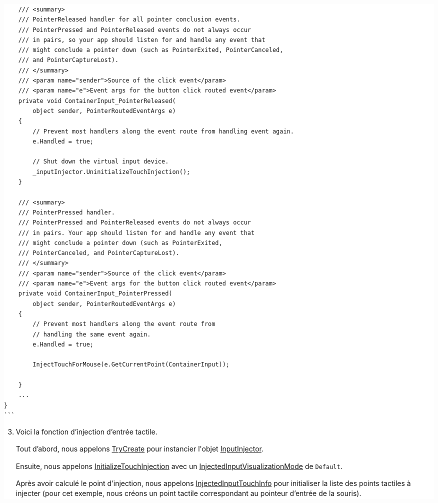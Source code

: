         /// <summary>
        /// PointerReleased handler for all pointer conclusion events.
        /// PointerPressed and PointerReleased events do not always occur 
        /// in pairs, so your app should listen for and handle any event that 
        /// might conclude a pointer down (such as PointerExited, PointerCanceled, 
        /// and PointerCaptureLost).  
        /// </summary>
        /// <param name="sender">Source of the click event</param>
        /// <param name="e">Event args for the button click routed event</param>
        private void ContainerInput_PointerReleased(
            object sender, PointerRoutedEventArgs e)
        {
            // Prevent most handlers along the event route from handling event again.
            e.Handled = true;

            // Shut down the virtual input device.
            _inputInjector.UninitializeTouchInjection();
        }

        /// <summary>
        /// PointerPressed handler.
        /// PointerPressed and PointerReleased events do not always occur 
        /// in pairs. Your app should listen for and handle any event that 
        /// might conclude a pointer down (such as PointerExited, 
        /// PointerCanceled, and PointerCaptureLost).  
        /// </summary>
        /// <param name="sender">Source of the click event</param>
        /// <param name="e">Event args for the button click routed event</param>
        private void ContainerInput_PointerPressed(
            object sender, PointerRoutedEventArgs e)
        {
            // Prevent most handlers along the event route from 
            // handling the same event again.
            e.Handled = true;

            InjectTouchForMouse(e.GetCurrentPoint(ContainerInput));

        }
        ...
    }
    ```
3. Voici la fonction d’injection d’entrée tactile.

    Tout d’abord, nous appelons [TryCreate](https://docs.microsoft.com/uwp/api/windows.ui.input.preview.injection.inputinjector.trycreate) pour instancier l'objet [InputInjector](https://docs.microsoft.com/uwp/api/windows.ui.input.preview.injection.inputinjector).

    Ensuite, nous appelons [InitializeTouchInjection](https://docs.microsoft.com/uwp/api/windows.ui.input.preview.injection.inputinjector.initializetouchinjection) avec un [InjectedInputVisualizationMode](https://docs.microsoft.com/uwp/api/windows.ui.input.preview.injection.injectedinputvisualizationmode) de `Default`.

    Après avoir calculé le point d’injection, nous appelons [InjectedInputTouchInfo](https://docs.microsoft.com/uwp/api/windows.ui.input.preview.injection.injectedinputtouchinfo) pour initialiser la liste des points tactiles à injecter (pour cet exemple, nous créons un point tactile correspondant au pointeur d’entrée de la souris).
